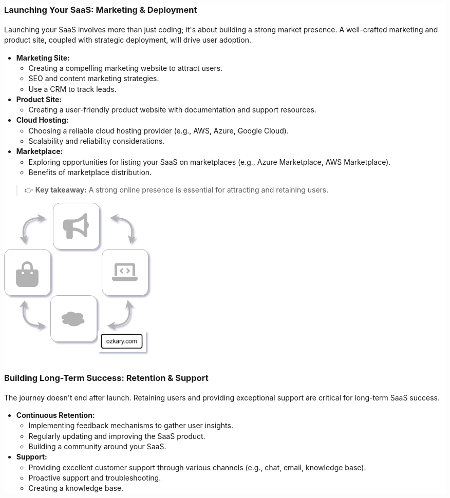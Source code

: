 ### Launching Your SaaS: Marketing & Deployment

Launching your SaaS involves more than just coding; it's about building a strong market presence. A well-crafted marketing and product site, coupled with strategic deployment, will drive user adoption. 

- **Marketing Site:**
    - Creating a compelling marketing website to attract users.
    - SEO and content marketing strategies.
    - Use a CRM to track leads.
- **Product Site:**
    - Creating a user-friendly product website with documentation and support resources.
- **Cloud Hosting:**
    - Choosing a reliable cloud hosting provider (e.g., AWS, Azure, Google Cloud).
    - Scalability and reliability considerations.
- **Marketplace:**
    - Exploring opportunities for listing your SaaS on marketplaces (e.g., Azure Marketplace, AWS Marketplace).
    - Benefits of marketplace distribution.

>👉 **Key takeaway:** A strong online presence is essential for attracting and retaining users.

![SaaS Fundamentals a Primer Guide - Marketing](../../assets/2025/ozkary-saas-fundamentals-marketing.png)

### Building Long-Term Success: Retention & Support

The journey doesn't end after launch. Retaining users and providing exceptional support are critical for long-term SaaS success. 

- **Continuous Retention:**
    - Implementing feedback mechanisms to gather user insights.
    - Regularly updating and improving the SaaS product.
    - Building a community around your SaaS.
- **Support:**
    - Providing excellent customer support through various channels (e.g., chat, email, knowledge base).
    - Proactive support and troubleshooting.
    - Creating a knowledge base.
